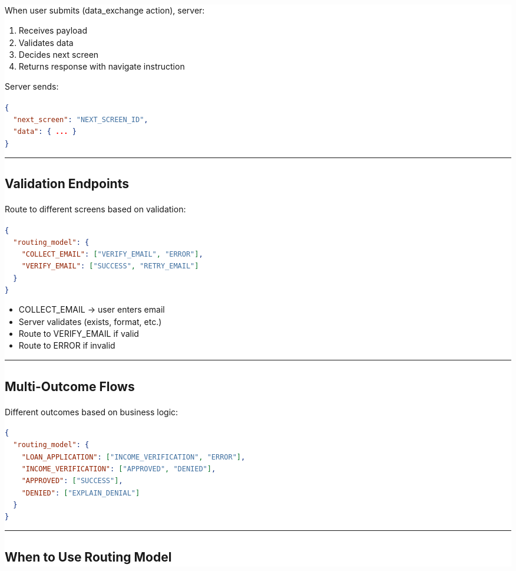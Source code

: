 When user submits (data_exchange action), server:
1. Receives payload
2. Validates data
3. Decides next screen
4. Returns response with navigate instruction

Server sends:
```json
{
  "next_screen": "NEXT_SCREEN_ID",
  "data": { ... }
}
```

---

## Validation Endpoints

Route to different screens based on validation:

```json
{
  "routing_model": {
    "COLLECT_EMAIL": ["VERIFY_EMAIL", "ERROR"],
    "VERIFY_EMAIL": ["SUCCESS", "RETRY_EMAIL"]
  }
}
```

- COLLECT_EMAIL → user enters email
- Server validates (exists, format, etc.)
- Route to VERIFY_EMAIL if valid
- Route to ERROR if invalid

---

## Multi-Outcome Flows

Different outcomes based on business logic:

```json
{
  "routing_model": {
    "LOAN_APPLICATION": ["INCOME_VERIFICATION", "ERROR"],
    "INCOME_VERIFICATION": ["APPROVED", "DENIED"],
    "APPROVED": ["SUCCESS"],
    "DENIED": ["EXPLAIN_DENIAL"]
  }
}
```

---

## When to Use Routing Model
